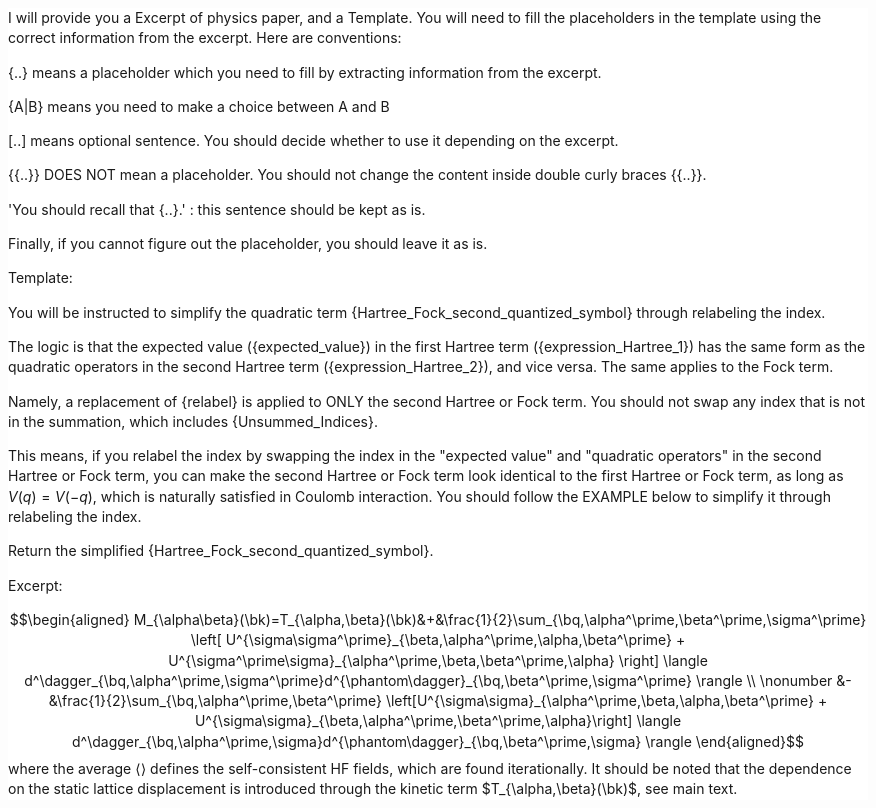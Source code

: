 I will provide you a Excerpt of physics paper, and a Template. You will need to fill the placeholders in the template using the correct information from the excerpt.
Here are conventions:

{..} means a placeholder which you need to fill by extracting information from the excerpt.

{A|B} means you need to make a choice between A and B

[..] means optional sentence. You should decide whether to use it depending on the excerpt.

{{..}} DOES NOT mean a placeholder. You should not change the content inside double curly braces {{..}}.

'You should recall that {..}.' : this sentence should be kept as is.

Finally, if you cannot figure out the placeholder, you should leave it as is.

Template:

 You will be instructed to simplify the quadratic term {Hartree\_Fock\_second\_quantized\_symbol} through relabeling the index.

The logic is that the expected value ({expected\_value}) in the first Hartree term ({expression\_Hartree\_1}) has the same form as the quadratic operators in the second Hartree term ({expression\_Hartree\_2}), and vice versa. The same applies to the Fock term.

Namely, a replacement of {relabel} is applied to ONLY the second Hartree or Fock term. You should not swap any index that is not in the summation, which includes {Unsummed\_Indices}.

This means, if you relabel the index by swapping the index in the "expected value" and "quadratic operators" in the second Hartree or Fock term, you can make the second Hartree or Fock term look identical to the first Hartree or Fock term, as long as $V(q)=V(-q)$, which is naturally satisfied in Coulomb interaction. You should follow the EXAMPLE below to simplify it through relabeling the index.

Return the simplified {Hartree\_Fock\_second\_quantized\_symbol}.
 

 Excerpt:

 $$\begin{aligned}
M_{\alpha\beta}(\bk)=T_{\alpha,\beta}(\bk)&+&\frac{1}{2}\sum_{\bq,\alpha^\prime,\beta^\prime,\sigma^\prime} 
    \left[ U^{\sigma\sigma^\prime}_{\beta,\alpha^\prime,\alpha,\beta^\prime} + 
           U^{\sigma^\prime\sigma}_{\alpha^\prime,\beta,\beta^\prime,\alpha}
    \right] \langle d^\dagger_{\bq,\alpha^\prime,\sigma^\prime}d^{\phantom\dagger}_{\bq,\beta^\prime,\sigma^\prime} \rangle 
    \\ \nonumber 
 &-&\frac{1}{2}\sum_{\bq,\alpha^\prime,\beta^\prime} 
    \left[U^{\sigma\sigma}_{\alpha^\prime,\beta,\alpha,\beta^\prime} + 
          U^{\sigma\sigma}_{\beta,\alpha^\prime,\beta^\prime,\alpha}\right]
    \langle d^\dagger_{\bq,\alpha^\prime,\sigma}d^{\phantom\dagger}_{\bq,\beta^\prime,\sigma} \rangle 
\end{aligned}$$
where the average $\langle  \rangle$ defines the
self-consistent HF fields, which  are found iterationally. 
 It should be noted that the dependence on the static lattice displacement is 
introduced through the kinetic term $T_{\alpha,\beta}(\bk)$, see main text.


